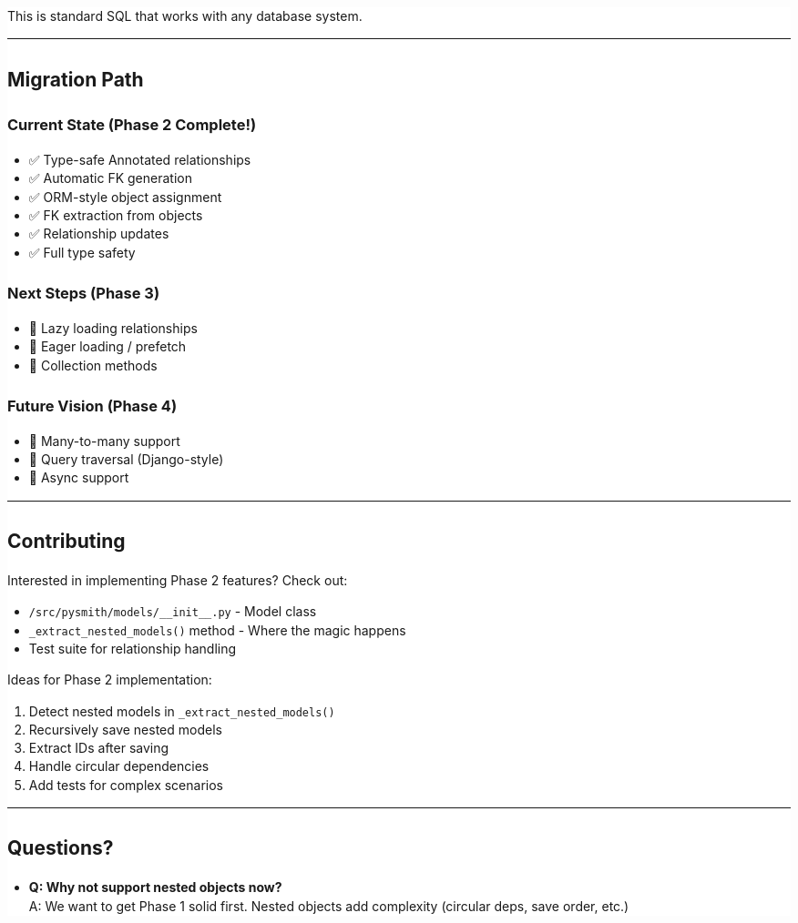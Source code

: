 This is standard SQL that works with any database system.

---

## Migration Path

### Current State (Phase 2 Complete!)

- ✅ Type-safe Annotated relationships
- ✅ Automatic FK generation
- ✅ ORM-style object assignment
- ✅ FK extraction from objects
- ✅ Relationship updates
- ✅ Full type safety

### Next Steps (Phase 3)

- 🚧 Lazy loading relationships
- 🚧 Eager loading / prefetch
- 🚧 Collection methods

### Future Vision (Phase 4)

- 🔮 Many-to-many support
- 🔮 Query traversal (Django-style)
- 🔮 Async support

---

## Contributing

Interested in implementing Phase 2 features? Check out:

- `/src/pysmith/models/__init__.py` - Model class
- `_extract_nested_models()` method - Where the magic happens
- Test suite for relationship handling

Ideas for Phase 2 implementation:

1. Detect nested models in `_extract_nested_models()`
2. Recursively save nested models
3. Extract IDs after saving
4. Handle circular dependencies
5. Add tests for complex scenarios

---

## Questions?

- **Q: Why not support nested objects now?**  
  A: We want to get Phase 1 solid first. Nested objects add complexity (circular deps, save order, etc.)
